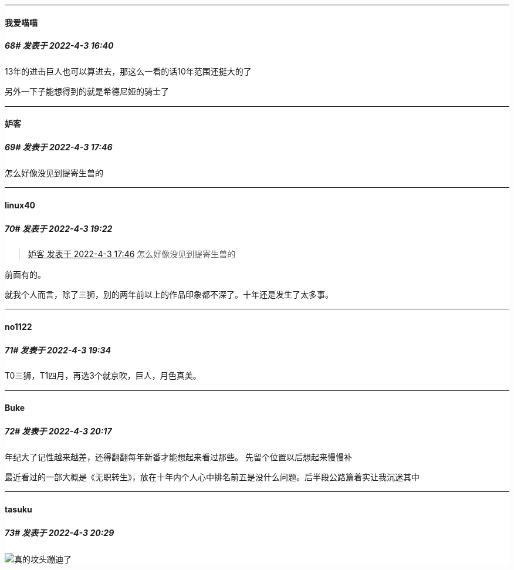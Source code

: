 *****

####  我爱喵喵  
##### 68#       发表于 2022-4-3 16:40

13年的进击巨人也可以算进去，那这么一看的话10年范围还挺大的了

另外一下子能想得到的就是希德尼娅的骑士了



*****

####  妒客  
##### 69#       发表于 2022-4-3 17:46

怎么好像没见到提寄生兽的



*****

####  linux40  
##### 70#       发表于 2022-4-3 19:22

<blockquote><a href="httphttps://bbs.saraba1st.com/2b/forum.php?mod=redirect&amp;goto=findpost&amp;pid=55300714&amp;ptid=2062211" target="_blank">妒客 发表于 2022-4-3 17:46</a>
怎么好像没见到提寄生兽的</blockquote>
前面有的。

就我个人而言，除了三狮，别的两年前以上的作品印象都不深了。十年还是发生了太多事。

*****

####  no1122  
##### 71#       发表于 2022-4-3 19:34

T0三狮，T1四月，再选3个就京吹，巨人，月色真美。



*****

####  Buke  
##### 72#       发表于 2022-4-3 20:17

年纪大了记性越来越差，还得翻翻每年新番才能想起来看过那些。 先留个位置以后想起来慢慢补

最近看过的一部大概是《无职转生》，放在十年内个人心中排名前五是没什么问题。后半段公路篇着实让我沉迷其中



*****

####  tasuku  
##### 73#       发表于 2022-4-3 20:29

<img src="https://static.saraba1st.com/image/smiley/face2017/067.png" referrerpolicy="no-referrer">真的坟头蹦迪了
